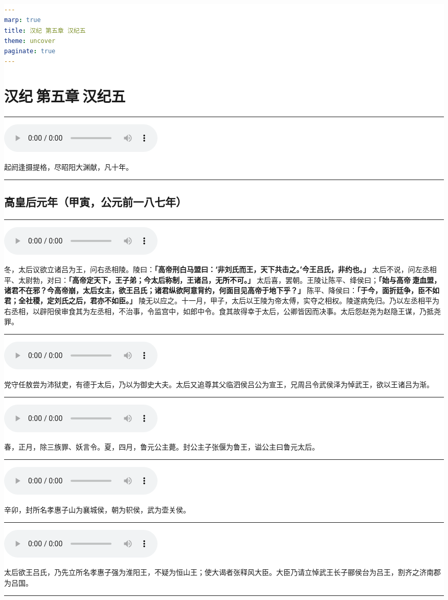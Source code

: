 ```yaml
---
marp: true
title: 汉纪 第五章 汉纪五
theme: uncover
paginate: true
---
```


# 汉纪 第五章 汉纪五

---

![](assets/audios/013/1.mp3)

起阏逢摄提格，尽昭阳大渊献，凡十年。

---

## 高皇后元年（甲寅，公元前一八七年）

---

![](assets/audios/013/3.mp3)

冬，太后议欲立诸吕为王，问右丞相陵。陵曰：__「高帝刑白马盟曰：‘非刘氏而王，天下共击之。’今王吕氏，非约也。」__ 太后不说，问左丞相平、太尉勃，对曰：__「高帝定天下，王子弟；今太后称制，王诸吕，无所不可。」__ 太后喜，罢朝。王陵让陈平、绛侯曰；__「始与高帝 疌血盟，诸君不在邪？今高帝崩，太后女主，欲王吕氏；诸君纵欲阿意背约，何面目见高帝于地下乎？」__ 陈平、降侯曰：__「于今，面折廷争，臣不如君；全社稷，定刘氏之后，君亦不如臣。」__ 陵无以应之。十一月，甲子，太后以王陵为帝太傅，实夺之相权。陵遂病免归。乃以左丞相平为右丞相，以辟阳侯审食其为左丞相，不治事，令监宫中，如郎中令。食其故得幸于太后，公卿皆因而决事。太后怨赵尧为赵隐王谋，乃抵尧罪。

---

![](assets/audios/013/4.mp3)

党守任敖尝为沛狱吏，有德于太后，乃以为御史大夫。太后又追尊其父临泗侯吕公为宣王，兄周吕令武侯泽为悼武王，欲以王诸吕为渐。

---

![](assets/audios/013/5.mp3)

春，正月，除三族罪、妖言令。夏，四月，鲁元公主薨。封公主子张偃为鲁王，谥公主曰鲁元太后。

---

![](assets/audios/013/6.mp3)

辛卯，封所名孝惠子山为襄城侯，朝为轵侯，武为壶关侯。

---

![](assets/audios/013/7.mp3)

太后欲王吕氏，乃先立所名孝惠子强为淮阳王，不疑为恒山王；使大谒者张释风大臣。大臣乃请立悼武王长子郦侯台为吕王，割齐之济南郡为吕国。

---